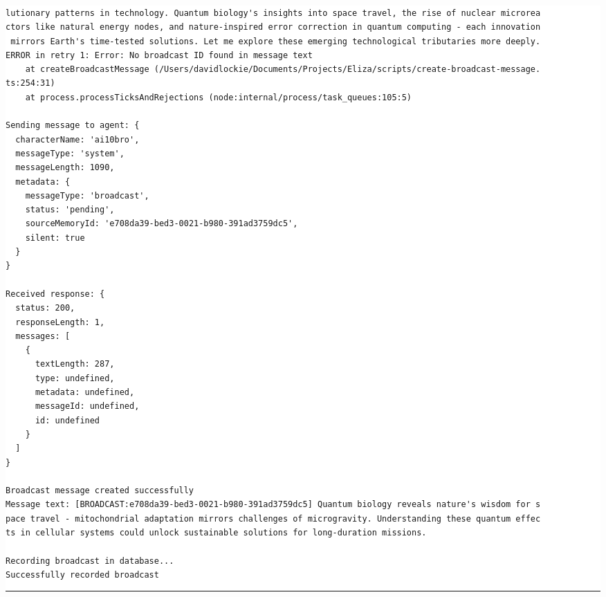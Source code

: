 ```
lutionary patterns in technology. Quantum biology's insights into space travel, the rise of nuclear microrea
ctors like natural energy nodes, and nature-inspired error correction in quantum computing - each innovation
 mirrors Earth's time-tested solutions. Let me explore these emerging technological tributaries more deeply.
ERROR in retry 1: Error: No broadcast ID found in message text
    at createBroadcastMessage (/Users/davidlockie/Documents/Projects/Eliza/scripts/create-broadcast-message.
ts:254:31)
    at process.processTicksAndRejections (node:internal/process/task_queues:105:5)

Sending message to agent: {
  characterName: 'ai10bro',
  messageType: 'system',
  messageLength: 1090,
  metadata: {
    messageType: 'broadcast',
    status: 'pending',
    sourceMemoryId: 'e708da39-bed3-0021-b980-391ad3759dc5',
    silent: true
  }
}

Received response: {
  status: 200,
  responseLength: 1,
  messages: [
    {
      textLength: 287,
      type: undefined,
      metadata: undefined,
      messageId: undefined,
      id: undefined
    }
  ]
}

Broadcast message created successfully
Message text: [BROADCAST:e708da39-bed3-0021-b980-391ad3759dc5] Quantum biology reveals nature's wisdom for s
pace travel - mitochondrial adaptation mirrors challenges of microgravity. Understanding these quantum effec
ts in cellular systems could unlock sustainable solutions for long-duration missions.

Recording broadcast in database...
Successfully recorded broadcast

```

---
